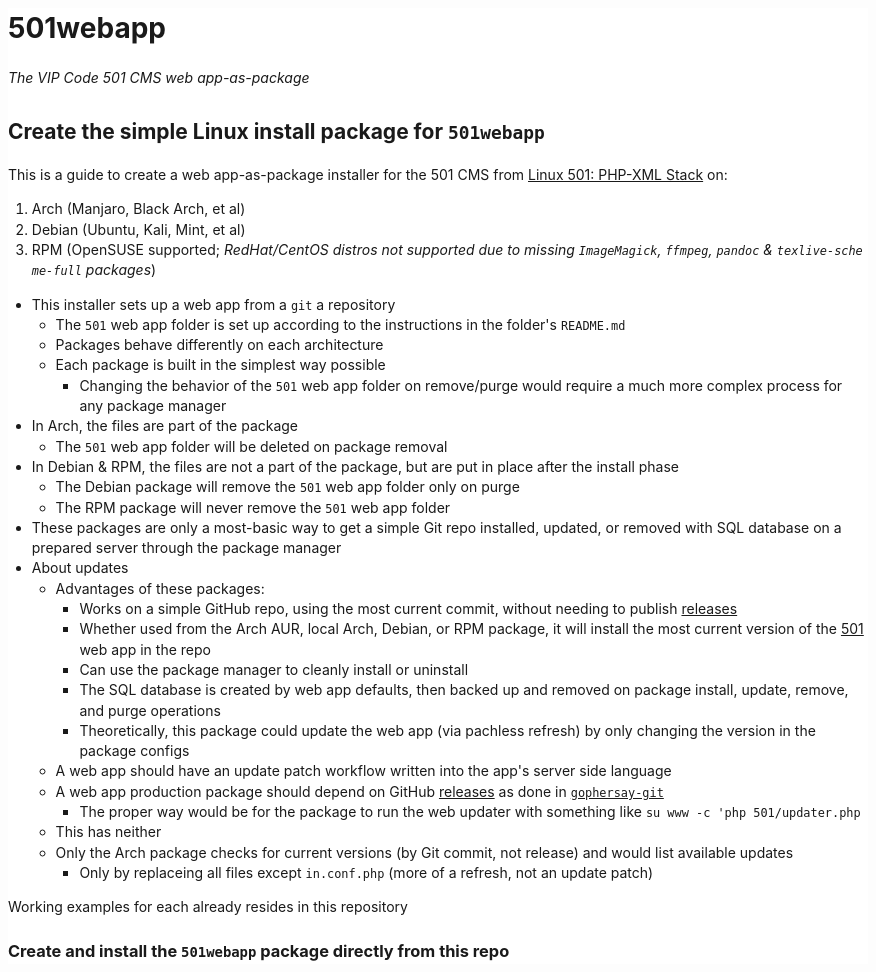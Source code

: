# 501webapp
*The VIP Code 501 CMS web app-as-package*

## Create the simple Linux install package for `501webapp`
This is a guide to create a web app-as-package installer for the 501 CMS from [Linux 501: PHP-XML Stack](https://github.com/inkVerb/VIP/blob/master/501/README.md) on:
1. Arch (Manjaro, Black Arch, et al)
2. Debian (Ubuntu, Kali, Mint, et al)
3. RPM (OpenSUSE supported; *RedHat/CentOS distros not supported due to missing `ImageMagick`, `ffmpeg`, `pandoc` & `texlive-scheme-full` packages*)

- This installer sets up a web app from a `git` a repository
  - The `501` web app folder is set up according to the instructions in the folder's `README.md`
  - Packages behave differently on each architecture
  - Each package is built in the simplest way possible
    - Changing the behavior of the `501` web app folder on remove/purge would require a much more complex process for any package manager
- In Arch, the files are part of the package
  - The `501` web app folder will be deleted on package removal
- In Debian & RPM, the files are not a part of the package, but are put in place after the install phase
  - The Debian package will remove the `501` web app folder only on purge
  - The RPM package will never remove the `501` web app folder
- These packages are only a most-basic way to get a simple Git repo installed, updated, or removed with SQL database on a prepared server through the package manager
- About updates
  - Advantages of these packages:
    - Works on a simple GitHub repo, using the most current commit, without needing to publish [releases](https://docs.github.com/en/repositories/releasing-projects-on-github/about-releases)
    - Whether used from the Arch AUR, local Arch, Debian, or RPM package, it will install the most current version of the [501](https://github.com/inkVerb/501) web app in the repo
    - Can use the package manager to cleanly install or uninstall
    - The SQL database is created by web app defaults, then backed up and removed on package install, update, remove, and purge operations
    - Theoretically, this package could update the web app (via pachless refresh) by only changing the version in the package configs
  - A web app should have an update patch workflow written into the app's server side language
  - A web app production package should depend on GitHub [releases](https://docs.github.com/en/repositories/releasing-projects-on-github/about-releases) as done in [`gophersay-git`](https://github.com/JesseSteele/gophersay-git)
    - The proper way would be for the package to run the web updater with something like `su www -c 'php 501/updater.php`
  - This has neither
  - Only the Arch package checks for current versions (by Git commit, not release) and would list available updates
    - Only by replaceing all files except `in.conf.php` (more of a refresh, not an update patch)

Working examples for each already resides in this repository

### Create and install the `501webapp` package directly from this repo
